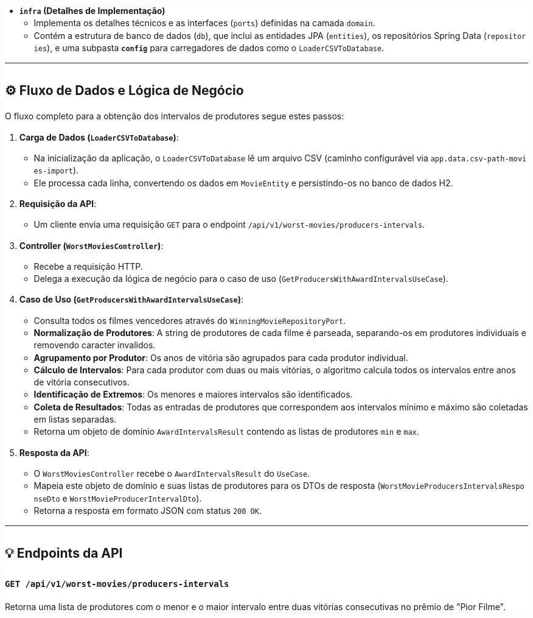* **`infra` (Detalhes de Implementação)**
    * Implementa os detalhes técnicos e as interfaces (`ports`) definidas na camada `domain`.
    * Contém a estrutura de banco de dados (`db`), que inclui as entidades JPA (`entities`), os repositórios Spring Data (`repositories`), e uma subpasta **`config`** para carregadores de dados como o `LoaderCSVToDatabase`.

---

## ⚙️ Fluxo de Dados e Lógica de Negócio

O fluxo completo para a obtenção dos intervalos de produtores segue estes passos:

1.  **Carga de Dados (`LoaderCSVToDatabase`)**:
    * Na inicialização da aplicação, o `LoaderCSVToDatabase` lê um arquivo CSV (caminho configurável via `app.data.csv-path-movies-import`).
    * Ele processa cada linha, convertendo os dados em `MovieEntity` e persistindo-os no banco de dados H2.

2.  **Requisição da API**:
    * Um cliente envia uma requisição `GET` para o endpoint `/api/v1/worst-movies/producers-intervals`.

3.  **Controller (`WorstMoviesController`)**:
    * Recebe a requisição HTTP.
    * Delega a execução da lógica de negócio para o caso de uso (`GetProducersWithAwardIntervalsUseCase`).

4.  **Caso de Uso (`GetProducersWithAwardIntervalsUseCase`)**:
    * Consulta todos os filmes vencedores através do `WinningMovieRepositoryPort`.
    * **Normalização de Produtores**: A string de produtores de cada filme é parseada, separando-os em produtores individuais e removendo caracter invalidos.
    * **Agrupamento por Produtor**: Os anos de vitória são agrupados para cada produtor individual.
    * **Cálculo de Intervalos**: Para cada produtor com duas ou mais vitórias, o algoritmo calcula todos os intervalos entre anos de vitória consecutivos.
    * **Identificação de Extremos**: Os menores e maiores intervalos são identificados.
    * **Coleta de Resultados**: Todas as entradas de produtores que correspondem aos intervalos mínimo e máximo são coletadas em listas separadas.
    * Retorna um objeto de domínio `AwardIntervalsResult` contendo as listas de produtores `min` e `max`.

5.  **Resposta da API**:
    * O `WorstMoviesController` recebe o `AwardIntervalsResult` do `UseCase`.
    * Mapeia este objeto de domínio e suas listas de produtores para os DTOs de resposta (`WorstMovieProducersIntervalsResponseDto` e `WorstMovieProducerIntervalDto`).
    * Retorna a resposta em formato JSON com status `200 OK`.

---

## 💡 Endpoints da API

### `GET /api/v1/worst-movies/producers-intervals`

Retorna uma lista de produtores com o menor e o maior intervalo entre duas vitórias consecutivas no prêmio de "Pior Filme".
